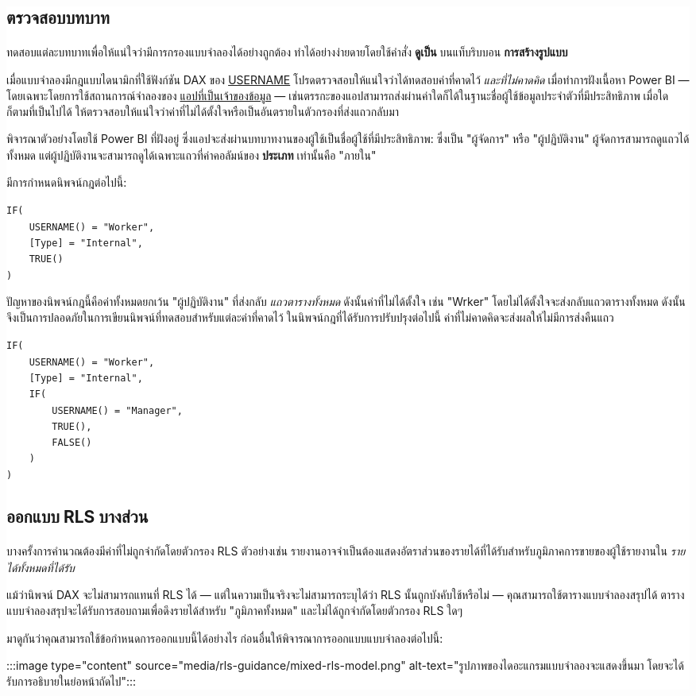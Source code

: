 ## <a name="validate-roles"></a>ตรวจสอบบทบาท

ทดสอบแต่ละบทบาทเพื่อให้แน่ใจว่ามีการกรองแบบจำลองได้อย่างถูกต้อง ทำได้อย่างง่ายดายโดยใช้คำสั่ง **ดูเป็น** บนแท็บริบบอน **การสร้างรูปแบบ**

เมื่อแบบจำลองมีกฎแบบไดนามิกที่ใช้ฟังก์ชัน DAX ของ [USERNAME](https://docs.microsoft.com/dax/username-function-dax) โปรดตรวจสอบให้แน่ใจว่าได้ทดสอบค่าที่คาดไว้ _และที่ไม่คาดคิด_ เมื่อทำการฝังเนื้อหา Power BI — โดยเฉพาะโดยการใช้สถานการณ์จำลองของ [แอปที่เป็นเจ้าของข้อมูล](../developer/embedded/embedding.md#embedding-for-your-customers) — เช่นตรรกะของแอปสามารถส่งผ่านค่าใดก็ได้ในฐานะชื่อผู้ใช้ข้อมูลประจำตัวที่มีประสิทธิภาพ เมื่อใดก็ตามที่เป็นไปได้ ให้ตรวจสอบให้แน่ใจว่าค่าที่ไม่ได้ตั้งใจหรือเป็นอันตรายในตัวกรองที่ส่งแถวกลับมา

พิจารณาตัวอย่างโดยใช้ Power BI ที่ฝังอยู่ ซึ่งแอปจะส่งผ่านบทบาทงานของผู้ใช้เป็นชื่อผู้ใช้ที่มีประสิทธิภาพ: ซึ่งเป็น "ผู้จัดการ" หรือ "ผู้ปฏิบัติงาน" ผู้จัดการสามารถดูแถวได้ทั้งหมด แต่ผู้ปฏิบัติงานจะสามารถดูได้เฉพาะแถวที่ค่าคอลัมน์ของ **ประเภท** เท่านั้นคือ "ภายใน"

มีการกำหนดนิพจน์กฎต่อไปนี้:

```dax
IF(
    USERNAME() = "Worker",
    [Type] = "Internal",
    TRUE()
)
```

ปัญหาของนิพจน์กฎนี้คือค่าทั้งหมดยกเว้น "ผู้ปฏิบัติงาน" ที่ส่งกลับ _แถวตารางทั้งหมด_ ดังนั้นค่าที่ไม่ได้ตั้งใจ เช่น "Wrker" โดยไม่ได้ตั้งใจจะส่งกลับแถวตารางทั้งหมด ดังนั้น จึงเป็นการปลอดภัยในการเขียนนิพจน์ที่ทดสอบสำหรับแต่ละค่าที่คาดไว้ ในนิพจน์กฎที่ได้รับการปรับปรุงต่อไปนี้ ค่าที่ไม่คาดคิดจะส่งผลให้ไม่มีการส่งคืนแถว

```dax
IF(
    USERNAME() = "Worker",
    [Type] = "Internal",
    IF(
        USERNAME() = "Manager",
        TRUE(),
        FALSE()
    )
)
```

## <a name="design-partial-rls"></a>ออกแบบ RLS บางส่วน

บางครั้งการคำนวณต้องมีค่าที่ไม่ถูกจำกัดโดยตัวกรอง RLS ตัวอย่างเช่น รายงานอาจจำเป็นต้องแสดงอัตราส่วนของรายได้ที่ได้รับสำหรับภูมิภาคการขายของผู้ใช้รายงานใน _รายได้ทั้งหมดที่ได้รับ_

แม้ว่านิพจน์ DAX จะไม่สามารถแทนที่ RLS ได้ — แต่ในความเป็นจริงจะไม่สามารถระบุได้ว่า RLS นั้นถูกบังคับใช้หรือไม่ — คุณสามารถใช้ตารางแบบจำลองสรุปได้ ตารางแบบจำลองสรุปจะได้รับการสอบถามเพื่อดึงรายได้สำหรับ "ภูมิภาคทั้งหมด" และไม่ได้ถูกจำกัดโดยตัวกรอง RLS ใดๆ

มาดูกันว่าคุณสามารถใช้ข้อกำหนดการออกแบบนี้ได้อย่างไร ก่อนอื่นให้พิจารณาการออกแบบแบบจำลองต่อไปนี้:

:::image type="content" source="media/rls-guidance/mixed-rls-model.png" alt-text="รูปภาพของไดอะแกรมแบบจำลองจะแสดงขึ้นมา โดยจะได้รับการอธิบายในย่อหน้าถัดไป":::
